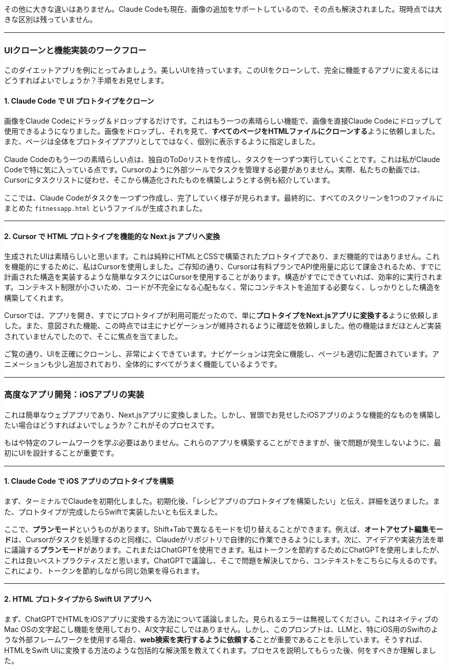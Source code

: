 その他に大きな違いはありません。Claude Codeも現在、画像の追加をサポートしているので、その点も解決されました。現時点では大きな区別は残っていません。

---

### UIクローンと機能実装のワークフロー

このダイエットアプリを例にとってみましょう。美しいUIを持っています。このUIをクローンして、完全に機能するアプリに変えるにはどうすればよいでしょうか？手順をお見せします。

#### 1. Claude Code で UI プロトタイプをクローン

画像をClaude Codeにドラッグ＆ドロップするだけです。これはもう一つの素晴らしい機能で、画像を直接Claude Codeにドロップして使用できるようになりました。画像をドロップし、それを見て、**すべてのページをHTMLファイルにクローンする**ように依頼しました。また、ページは全体をプロトタイプアプリとしてではなく、個別に表示するように指定しました。

Claude Codeのもう一つの素晴らしい点は、独自のToDoリストを作成し、タスクを一つずつ実行していくことです。これは私がClaude Codeで特に気に入っている点です。Cursorのように外部ツールでタスクを管理する必要がありません。実際、私たちの動画では、Cursorにタスクリストに従わせ、そこから構造化されたものを構築しようとする例も紹介しています。

ここでは、Claude Codeがタスクを一つずつ作成し、完了していく様子が見られます。最終的に、すべてのスクリーンを1つのファイルにまとめた `fitnessapp.html` というファイルが生成されました。

---

#### 2. Cursor で HTML プロトタイプを機能的な Next.js アプリへ変換

生成されたUIは素晴らしいと思います。これは純粋にHTMLとCSSで構築されたプロトタイプであり、まだ機能的ではありません。これを機能的にするために、私はCursorを使用しました。ご存知の通り、Cursorは有料プランでAPI使用量に応じて課金されるため、すでに計画された構造を実装するような簡単なタスクにはCursorを使用することがあります。構造がすでにできていれば、効率的に実行されます。コンテキスト制限が小さいため、コードが不完全になる心配もなく、常にコンテキストを追加する必要なく、しっかりとした構造を構築してくれます。

Cursorでは、アプリを開き、すでにプロトタイプが利用可能だったので、単に**プロトタイプをNext.jsアプリに変換する**ように依頼しました。また、意図された機能、この時点では主にナビゲーションが維持されるように確認を依頼しました。他の機能はまだほとんど実装されていませんでしたので、そこに焦点を当てました。

ご覧の通り、UIを正確にクローンし、非常によくできています。ナビゲーションは完全に機能し、ページも適切に配置されています。アニメーションも少し追加されており、全体的にすべてがうまく機能しているようです。

---

### 高度なアプリ開発：iOSアプリの実装

これは簡単なウェブアプリであり、Next.jsアプリに変換しました。しかし、冒頭でお見せしたiOSアプリのような機能的なものを構築したい場合はどうすればよいでしょうか？これがそのプロセスです。

もはや特定のフレームワークを学ぶ必要はありません。これらのアプリを構築することができますが、後で問題が発生しないように、最初にUIを設計することが重要です。

---

#### 1. Claude Code で iOS アプリのプロトタイプを構築

まず、ターミナルでClaudeを初期化しました。初期化後、「レシピアプリのプロトタイプを構築したい」と伝え、詳細を送りました。また、プロトタイプが完成したらSwiftで実装したいとも伝えました。

ここで、**プランモード**というものがあります。Shift+Tabで異なるモードを切り替えることができます。例えば、**オートアセプト編集モード**は、Cursorがタスクを処理するのと同様に、Claudeがリポジトリで自律的に作業できるようにします。次に、アイデアや実装方法を単に議論する**プランモード**があります。これまたはChatGPTを使用できます。私はトークンを節約するためにChatGPTを使用しましたが、これは良いベストプラクティスだと思います。ChatGPTで議論し、そこで問題を解決してから、コンテキストをこちらに与えるのです。これにより、トークンを節約しながら同じ効果を得られます。

---

#### 2. HTML プロトタイプから Swift UI アプリへ

まず、ChatGPTでHTMLをiOSアプリに変換する方法について議論しました。見られるエラーは無視してください。これはネイティブのMac OSの文字起こし機能を使用しており、AI文字起こしではありません。しかし、このプロンプトは、LLMと、特にiOS用のSwiftのような外部フレームワークを使用する場合、**web検索を実行するように依頼する**ことが重要であることを示しています。そうすれば、HTMLをSwift UIに変換する方法のような包括的な解決策を教えてくれます。プロセスを説明してもらった後、何をすべきか理解しました。
